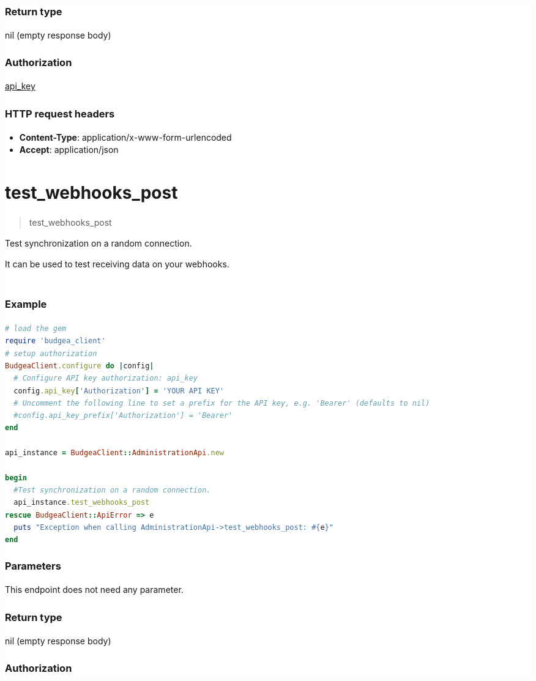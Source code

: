 ### Return type

nil (empty response body)

### Authorization

[api_key](../README.md#api_key)

### HTTP request headers

 - **Content-Type**: application/x-www-form-urlencoded
 - **Accept**: application/json



# **test_webhooks_post**
> test_webhooks_post

Test synchronization on a random connection.

It can be used to test receiving data on your webhooks.<br><br>

### Example
```ruby
# load the gem
require 'budgea_client'
# setup authorization
BudgeaClient.configure do |config|
  # Configure API key authorization: api_key
  config.api_key['Authorization'] = 'YOUR API KEY'
  # Uncomment the following line to set a prefix for the API key, e.g. 'Bearer' (defaults to nil)
  #config.api_key_prefix['Authorization'] = 'Bearer'
end

api_instance = BudgeaClient::AdministrationApi.new

begin
  #Test synchronization on a random connection.
  api_instance.test_webhooks_post
rescue BudgeaClient::ApiError => e
  puts "Exception when calling AdministrationApi->test_webhooks_post: #{e}"
end
```

### Parameters
This endpoint does not need any parameter.

### Return type

nil (empty response body)

### Authorization
